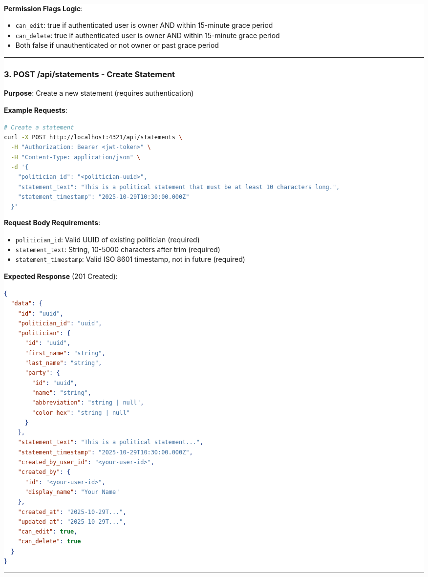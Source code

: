 **Permission Flags Logic**:
- `can_edit`: true if authenticated user is owner AND within 15-minute grace period
- `can_delete`: true if authenticated user is owner AND within 15-minute grace period
- Both false if unauthenticated or not owner or past grace period

---

### 3. POST /api/statements - Create Statement

**Purpose**: Create a new statement (requires authentication)

**Example Requests**:

```bash
# Create a statement
curl -X POST http://localhost:4321/api/statements \
  -H "Authorization: Bearer <jwt-token>" \
  -H "Content-Type: application/json" \
  -d '{
    "politician_id": "<politician-uuid>",
    "statement_text": "This is a political statement that must be at least 10 characters long.",
    "statement_timestamp": "2025-10-29T10:30:00.000Z"
  }'
```

**Request Body Requirements**:
- `politician_id`: Valid UUID of existing politician (required)
- `statement_text`: String, 10-5000 characters after trim (required)
- `statement_timestamp`: Valid ISO 8601 timestamp, not in future (required)

**Expected Response** (201 Created):
```json
{
  "data": {
    "id": "uuid",
    "politician_id": "uuid",
    "politician": {
      "id": "uuid",
      "first_name": "string",
      "last_name": "string",
      "party": {
        "id": "uuid",
        "name": "string",
        "abbreviation": "string | null",
        "color_hex": "string | null"
      }
    },
    "statement_text": "This is a political statement...",
    "statement_timestamp": "2025-10-29T10:30:00.000Z",
    "created_by_user_id": "<your-user-id>",
    "created_by": {
      "id": "<your-user-id>",
      "display_name": "Your Name"
    },
    "created_at": "2025-10-29T...",
    "updated_at": "2025-10-29T...",
    "can_edit": true,
    "can_delete": true
  }
}
```

---